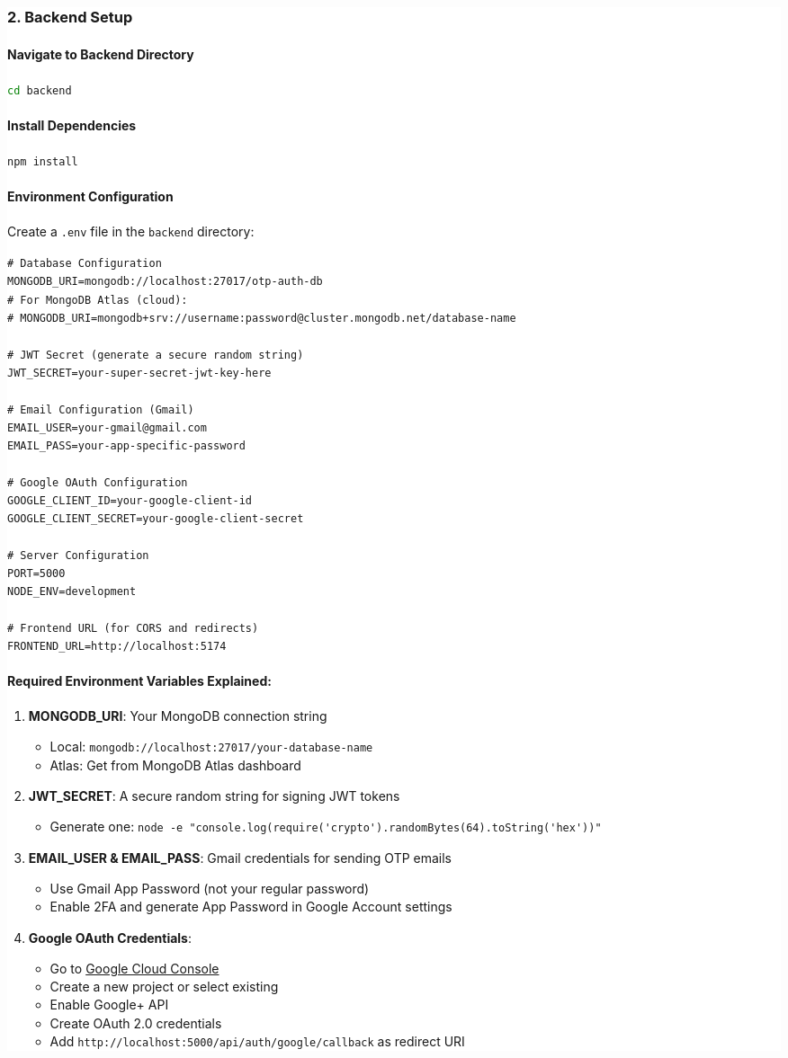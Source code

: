 ### 2. Backend Setup

#### Navigate to Backend Directory
```bash
cd backend
```

#### Install Dependencies
```bash
npm install
```

#### Environment Configuration
Create a `.env` file in the `backend` directory:

```env
# Database Configuration
MONGODB_URI=mongodb://localhost:27017/otp-auth-db
# For MongoDB Atlas (cloud):
# MONGODB_URI=mongodb+srv://username:password@cluster.mongodb.net/database-name

# JWT Secret (generate a secure random string)
JWT_SECRET=your-super-secret-jwt-key-here

# Email Configuration (Gmail)
EMAIL_USER=your-gmail@gmail.com
EMAIL_PASS=your-app-specific-password

# Google OAuth Configuration
GOOGLE_CLIENT_ID=your-google-client-id
GOOGLE_CLIENT_SECRET=your-google-client-secret

# Server Configuration
PORT=5000
NODE_ENV=development

# Frontend URL (for CORS and redirects)
FRONTEND_URL=http://localhost:5174
```

#### Required Environment Variables Explained:

1. **MONGODB_URI**: Your MongoDB connection string
   - Local: `mongodb://localhost:27017/your-database-name`
   - Atlas: Get from MongoDB Atlas dashboard

2. **JWT_SECRET**: A secure random string for signing JWT tokens
   - Generate one: `node -e "console.log(require('crypto').randomBytes(64).toString('hex'))"`

3. **EMAIL_USER & EMAIL_PASS**: Gmail credentials for sending OTP emails
   - Use Gmail App Password (not your regular password)
   - Enable 2FA and generate App Password in Google Account settings

4. **Google OAuth Credentials**:
   - Go to [Google Cloud Console](https://console.cloud.google.com/)
   - Create a new project or select existing
   - Enable Google+ API
   - Create OAuth 2.0 credentials
   - Add `http://localhost:5000/api/auth/google/callback` as redirect URI
